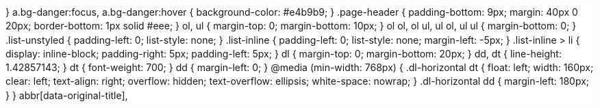 }
a.bg-danger:focus,
a.bg-danger:hover {
	background-color: #e4b9b9;
}
.page-header {
	padding-bottom: 9px;
	margin: 40px 0 20px;
	border-bottom: 1px solid #eee;
}
ol,
ul {
	margin-top: 0;
	margin-bottom: 10px;
}
ol ol,
ol ul,
ul ol,
ul ul {
	margin-bottom: 0;
}
.list-unstyled {
	padding-left: 0;
	list-style: none;
}
.list-inline {
	padding-left: 0;
	list-style: none;
	margin-left: -5px;
}
.list-inline > li {
	display: inline-block;
	padding-right: 5px;
	padding-left: 5px;
}
dl {
	margin-top: 0;
	margin-bottom: 20px;
}
dd,
dt {
	line-height: 1.42857143;
}
dt {
	font-weight: 700;
}
dd {
	margin-left: 0;
}
@media (min-width: 768px) {
	.dl-horizontal dt {
		float: left;
		width: 160px;
		clear: left;
		text-align: right;
		overflow: hidden;
		text-overflow: ellipsis;
		white-space: nowrap;
	}
	.dl-horizontal dd {
		margin-left: 180px;
	}
}
abbr[data-original-title],